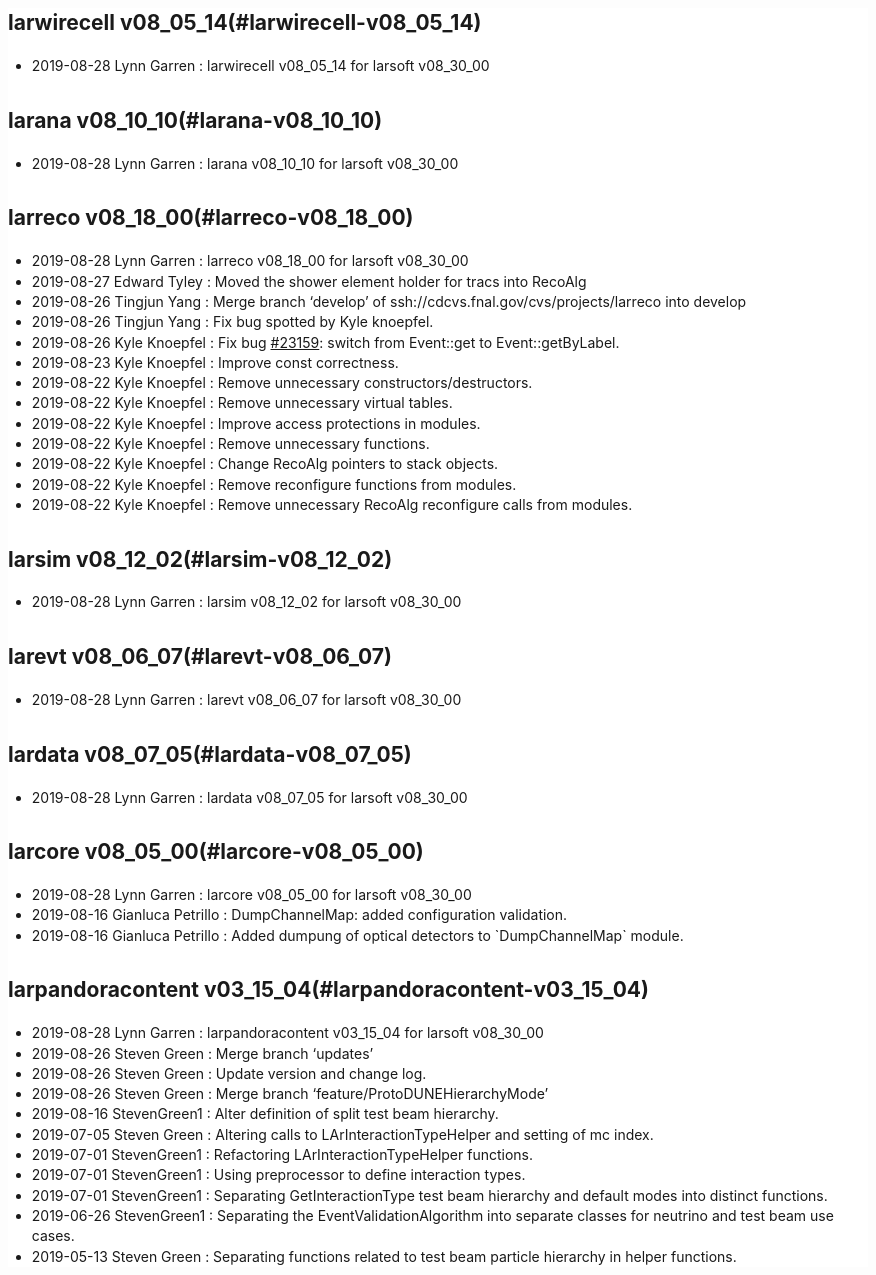 larwirecell v08\_05\_14(#larwirecell-v08_05_14)
--------------------------------------------------

-   2019-08-28 Lynn Garren : larwirecell v08\_05\_14 for larsoft v08\_30\_00

larana v08\_10\_10(#larana-v08_10_10)
----------------------------------------

-   2019-08-28 Lynn Garren : larana v08\_10\_10 for larsoft v08\_30\_00

larreco v08\_18\_00(#larreco-v08_18_00)
------------------------------------------

-   2019-08-28 Lynn Garren : larreco v08\_18\_00 for larsoft v08\_30\_00
-   2019-08-27 Edward Tyley : Moved the shower element holder for tracs into RecoAlg
-   2019-08-26 Tingjun Yang : Merge branch ‘develop’ of ssh://cdcvs.fnal.gov/cvs/projects/larreco into develop
-   2019-08-26 Tingjun Yang : Fix bug spotted by Kyle knoepfel.
-   2019-08-26 Kyle Knoepfel : Fix bug [\#23159](/redmine/issues/23159 "Bug: Cannot get hit handle (Closed)"): switch from Event::get to Event::getByLabel.
-   2019-08-23 Kyle Knoepfel : Improve const correctness.
-   2019-08-22 Kyle Knoepfel : Remove unnecessary constructors/destructors.
-   2019-08-22 Kyle Knoepfel : Remove unnecessary virtual tables.
-   2019-08-22 Kyle Knoepfel : Improve access protections in modules.
-   2019-08-22 Kyle Knoepfel : Remove unnecessary functions.
-   2019-08-22 Kyle Knoepfel : Change RecoAlg pointers to stack objects.
-   2019-08-22 Kyle Knoepfel : Remove reconfigure functions from modules.
-   2019-08-22 Kyle Knoepfel : Remove unnecessary RecoAlg reconfigure calls from modules.

larsim v08\_12\_02(#larsim-v08_12_02)
----------------------------------------

-   2019-08-28 Lynn Garren : larsim v08\_12\_02 for larsoft v08\_30\_00

larevt v08\_06\_07(#larevt-v08_06_07)
----------------------------------------

-   2019-08-28 Lynn Garren : larevt v08\_06\_07 for larsoft v08\_30\_00

lardata v08\_07\_05(#lardata-v08_07_05)
------------------------------------------

-   2019-08-28 Lynn Garren : lardata v08\_07\_05 for larsoft v08\_30\_00

larcore v08\_05\_00(#larcore-v08_05_00)
------------------------------------------

-   2019-08-28 Lynn Garren : larcore v08\_05\_00 for larsoft v08\_30\_00
-   2019-08-16 Gianluca Petrillo : DumpChannelMap: added configuration validation.
-   2019-08-16 Gianluca Petrillo : Added dumpung of optical detectors to \`DumpChannelMap\` module.

larpandoracontent v03\_15\_04(#larpandoracontent-v03_15_04)
--------------------------------------------------------------

-   2019-08-28 Lynn Garren : larpandoracontent v03\_15\_04 for larsoft v08\_30\_00
-   2019-08-26 Steven Green : Merge branch ‘updates’
-   2019-08-26 Steven Green : Update version and change log.
-   2019-08-26 Steven Green : Merge branch ‘feature/ProtoDUNEHierarchyMode’
-   2019-08-16 StevenGreen1 : Alter definition of split test beam hierarchy.
-   2019-07-05 Steven Green : Altering calls to LArInteractionTypeHelper and setting of mc index.
-   2019-07-01 StevenGreen1 : Refactoring LArInteractionTypeHelper functions.
-   2019-07-01 StevenGreen1 : Using preprocessor to define interaction types.
-   2019-07-01 StevenGreen1 : Separating GetInteractionType test beam hierarchy and default modes into distinct functions.
-   2019-06-26 StevenGreen1 : Separating the EventValidationAlgorithm into separate classes for neutrino and test beam use cases.
-   2019-05-13 Steven Green : Separating functions related to test beam particle hierarchy in helper functions.